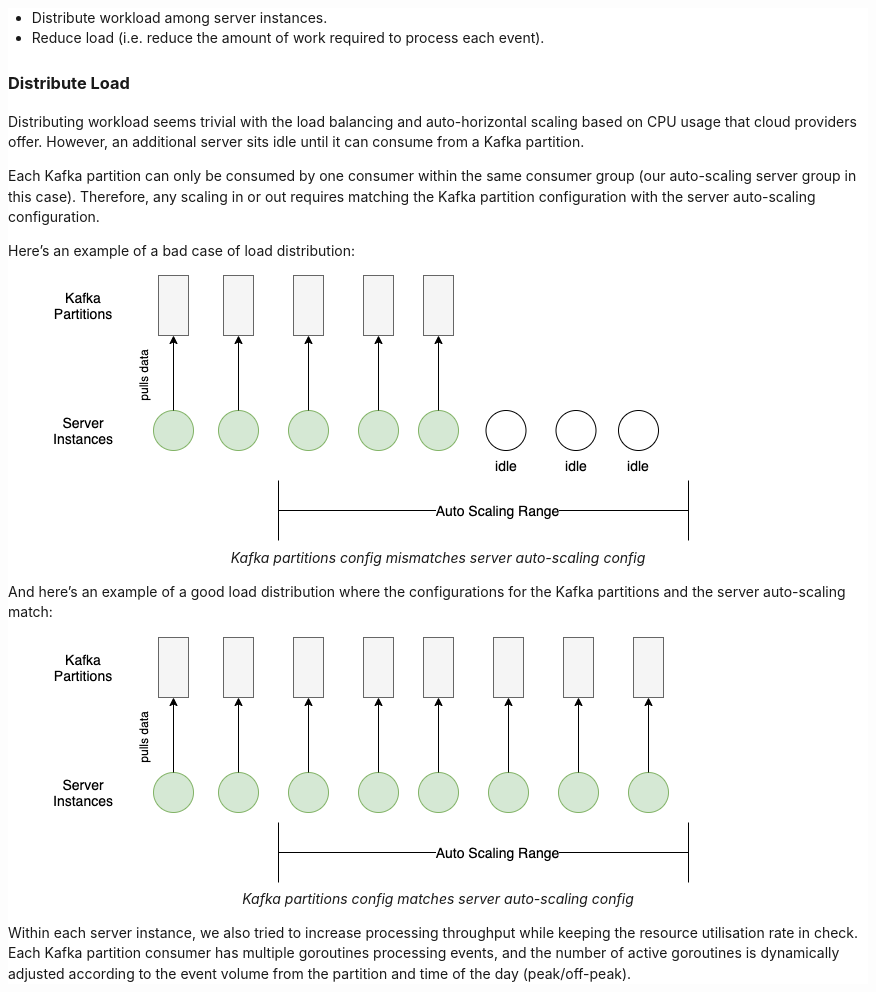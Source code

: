 *   Distribute workload among server instances.
*   Reduce load (i.e. reduce the amount of work required to process each event).

### Distribute Load

Distributing workload seems trivial with the load balancing and auto-horizontal scaling based on CPU usage that cloud providers offer. However, an additional server sits idle until it can consume from a Kafka partition.

Each Kafka partition can only be consumed by one consumer within the same consumer group (our auto-scaling server group in this case). Therefore, any scaling in or out requires matching the Kafka partition configuration with the server auto-scaling configuration.

Here’s an example of a bad case of load distribution:

<div class="post-image-section"><figure>
  <img src="/img/trident-real-time-event-processing-at-scale/image2.png" alt="Kafka partitions config mismatches server auto-scaling config"> <figcaption align="middle"><i>Kafka partitions config mismatches server auto-scaling config</i></figcaption>
</figure></div>

And here’s an example of a good load distribution where the configurations for the Kafka partitions and the server auto-scaling match:

<div class="post-image-section"><figure>
  <img src="/img/trident-real-time-event-processing-at-scale/image10.png" alt="Kafka partitions config matches server auto-scaling config"> <figcaption align="middle"><i>Kafka partitions config matches server auto-scaling config</i></figcaption>
</figure></div>

Within each server instance, we also tried to increase processing throughput while keeping the resource utilisation rate in check. Each Kafka partition consumer has multiple goroutines processing events, and the number of active goroutines is dynamically adjusted according to the event volume from the partition and time of the day (peak/off-peak).
